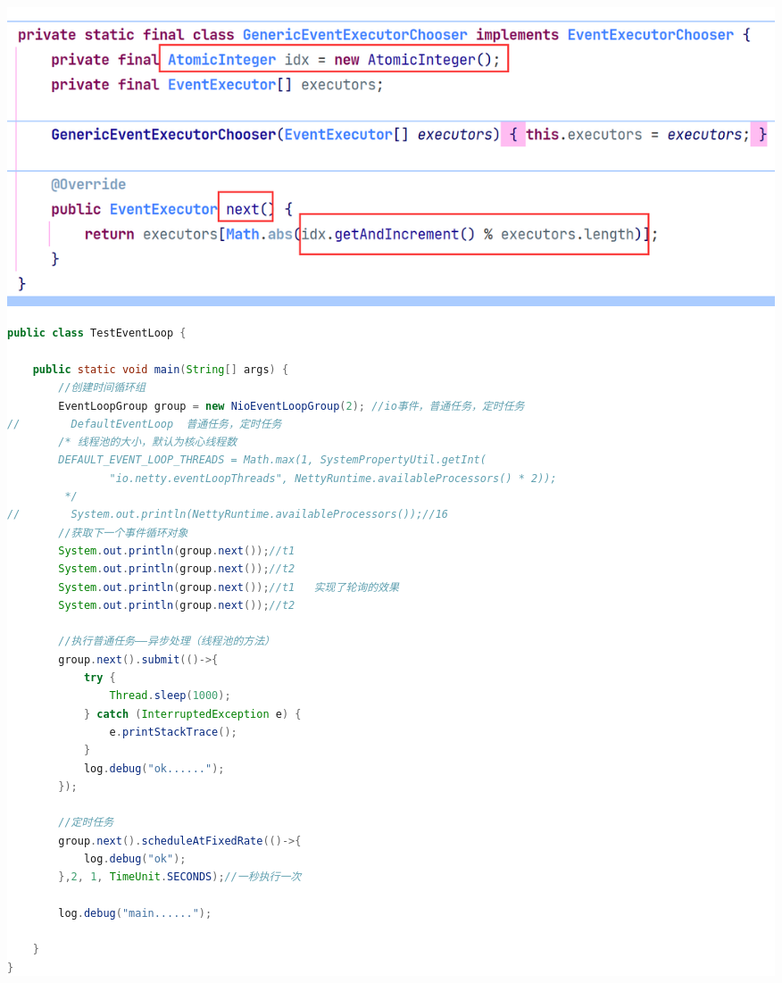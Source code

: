 ![image-20210501182702811](../picture/Netty/image-20210501182702811.png)



```java
public class TestEventLoop {

    public static void main(String[] args) {
        //创建时间循环组
        EventLoopGroup group = new NioEventLoopGroup(2); //io事件，普通任务，定时任务
//        DefaultEventLoop  普通任务，定时任务
        /* 线程池的大小，默认为核心线程数
        DEFAULT_EVENT_LOOP_THREADS = Math.max(1, SystemPropertyUtil.getInt(
                "io.netty.eventLoopThreads", NettyRuntime.availableProcessors() * 2));
         */
//        System.out.println(NettyRuntime.availableProcessors());//16
        //获取下一个事件循环对象
        System.out.println(group.next());//t1
        System.out.println(group.next());//t2
        System.out.println(group.next());//t1   实现了轮询的效果
        System.out.println(group.next());//t2

        //执行普通任务——异步处理（线程池的方法）
        group.next().submit(()->{
            try {
                Thread.sleep(1000);
            } catch (InterruptedException e) {
                e.printStackTrace();
            }
            log.debug("ok......");
        });

        //定时任务
        group.next().scheduleAtFixedRate(()->{
            log.debug("ok");
        },2, 1, TimeUnit.SECONDS);//一秒执行一次
        
        log.debug("main......");

    }
}
```
